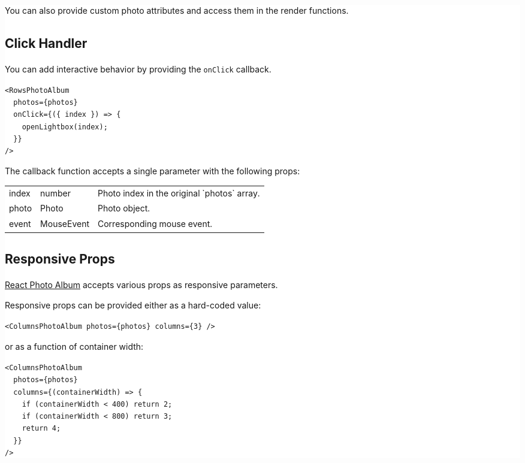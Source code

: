   </tbody>
</table>

You can also provide custom photo attributes and access them in the render
functions.

## Click Handler

You can add interactive behavior by providing the `onClick` callback.

```tsx
<RowsPhotoAlbum
  photos={photos}
  onClick={({ index }) => {
    openLightbox(index);
  }}
/>
```

The callback function accepts a single parameter with the following props:

<table class="docs">
  <tbody>
    <tr>
      <td>index</td>
      <td>number</td>
      <td>Photo index in the original `photos` array.</td>
    </tr>
    <tr>
      <td>photo</td>
      <td>Photo</td>
      <td>Photo object.</td>
    </tr>
    <tr>
      <td>event</td>
      <td>MouseEvent</td>
      <td>Corresponding mouse event.</td>
    </tr>
  </tbody>
</table>

## Responsive Props

[React Photo Album](/) accepts various props as responsive parameters.

Responsive props can be provided either as a hard-coded value:

```tsx
<ColumnsPhotoAlbum photos={photos} columns={3} />
```

or as a function of container width:

```tsx
<ColumnsPhotoAlbum
  photos={photos}
  columns={(containerWidth) => {
    if (containerWidth < 400) return 2;
    if (containerWidth < 800) return 3;
    return 4;
  }}
/>
```
